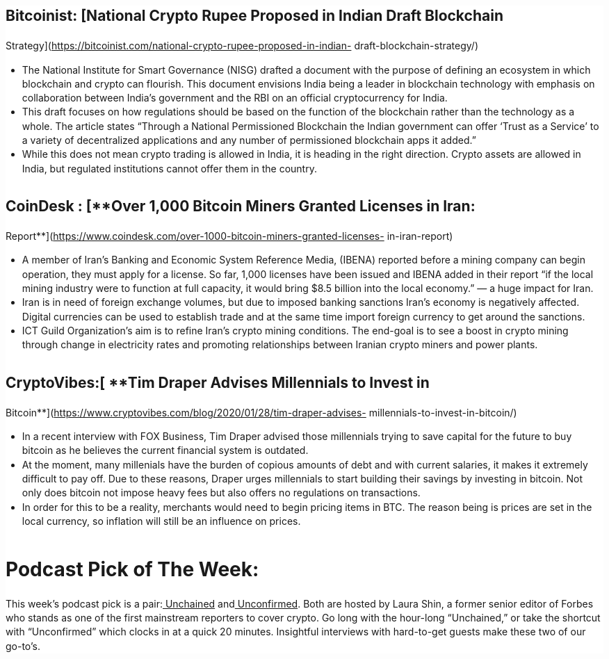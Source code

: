 ##  **Bitcoinist:** [National Crypto Rupee Proposed in Indian Draft Blockchain
Strategy](https://bitcoinist.com/national-crypto-rupee-proposed-in-indian-
draft-blockchain-strategy/)

  * The National Institute for Smart Governance (NISG) drafted a document with the purpose of defining an ecosystem in which blockchain and crypto can flourish. This document envisions India being a leader in blockchain technology with emphasis on collaboration between India’s government and the RBI on an official cryptocurrency for India.
  * This draft focuses on how regulations should be based on the function of the blockchain rather than the technology as a whole. The article states “Through a National Permissioned Blockchain the Indian government can offer ‘Trust as a Service’ to a variety of decentralized applications and any number of permissioned blockchain apps it added.”
  * While this does not mean crypto trading is allowed in India, it is heading in the right direction. Crypto assets are allowed in India, but regulated institutions cannot offer them in the country.

##  **CoinDesk** : [**Over 1,000 Bitcoin Miners Granted Licenses in Iran:
Report**](https://www.coindesk.com/over-1000-bitcoin-miners-granted-licenses-
in-iran-report)

  * A member of Iran’s Banking and Economic System Reference Media, (IBENA) reported before a mining company can begin operation, they must apply for a license. So far, 1,000 licenses have been issued and IBENA added in their report “if the local mining industry were to function at full capacity, it would bring $8.5 billion into the local economy.” — a huge impact for Iran.
  * Iran is in need of foreign exchange volumes, but due to imposed banking sanctions Iran’s economy is negatively affected. Digital currencies can be used to establish trade and at the same time import foreign currency to get around the sanctions.
  * ICT Guild Organization’s aim is to refine Iran’s crypto mining conditions. The end-goal is to see a boost in crypto mining through change in electricity rates and promoting relationships between Iranian crypto miners and power plants.

##  **CryptoVibes:**[ **Tim Draper Advises Millennials to Invest in
Bitcoin**](https://www.cryptovibes.com/blog/2020/01/28/tim-draper-advises-
millennials-to-invest-in-bitcoin/)

  * In a recent interview with FOX Business, Tim Draper advised those millennials trying to save capital for the future to buy bitcoin as he believes the current financial system is outdated.
  * At the moment, many millenials have the burden of copious amounts of debt and with current salaries, it makes it extremely difficult to pay off. Due to these reasons, Draper urges millennials to start building their savings by investing in bitcoin. Not only does bitcoin not impose heavy fees but also offers no regulations on transactions.
  * In order for this to be a reality, merchants would need to begin pricing items in BTC. The reason being is prices are set in the local currency, so inflation will still be an influence on prices.

# Podcast Pick of The Week:

This week’s podcast pick is a pair:[ Unchained](https://unchainedpodcast.com/)
and[ Unconfirmed](https://unchainedpodcast.com/category/unconfirmed/). Both
are hosted by Laura Shin, a former senior editor of Forbes who stands as one
of the first mainstream reporters to cover crypto. Go long with the hour-long
“Unchained,” or take the shortcut with “Unconfirmed” which clocks in at a
quick 20 minutes. Insightful interviews with hard-to-get guests make these two
of our go-to’s.

